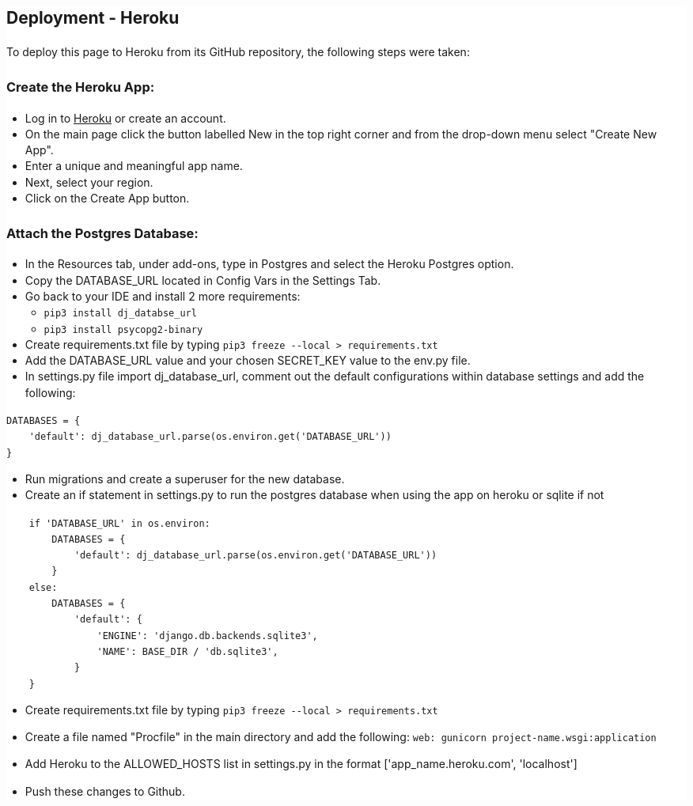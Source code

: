 ## Deployment - Heroku

To deploy this page to Heroku from its GitHub repository, the following steps were taken:

### Create the Heroku App:
- Log in to [Heroku](https://dashboard.heroku.com/apps) or create an account.
- On the main page click the button labelled New in the top right corner and from the drop-down menu select "Create New App".
- Enter a unique and meaningful app name.
- Next, select your region.
- Click on the Create App button.

### Attach the Postgres Database:
- In the Resources tab, under add-ons, type in Postgres and select the Heroku Postgres option.
- Copy the DATABASE_URL located in Config Vars in the Settings Tab.
- Go back to your IDE and install 2 more requirements:
    - `pip3 install dj_databse_url`
    - `pip3 install psycopg2-binary` 
- Create requirements.txt file by typing `pip3 freeze --local > requirements.txt`
- Add the DATABASE_URL value and your chosen SECRET_KEY value to the env.py file. 
- In settings.py file import dj_database_url, comment out the default configurations within database settings and add the following: 

```
DATABASES = {
    'default': dj_database_url.parse(os.environ.get('DATABASE_URL'))
}
```
- Run migrations and create a superuser for the new database. 
- Create an if statement in settings.py to run the postgres database when using the app on heroku or sqlite if not

```
    if 'DATABASE_URL' in os.environ:
        DATABASES = {
            'default': dj_database_url.parse(os.environ.get('DATABASE_URL'))
        }
    else:
        DATABASES = {
            'default': {
                'ENGINE': 'django.db.backends.sqlite3',
                'NAME': BASE_DIR / 'db.sqlite3',
            }
    }
```

- Create requirements.txt file by typing `pip3 freeze --local > requirements.txt`
- Create a file named "Procfile" in the main directory and add the following: `web: gunicorn project-name.wsgi:application`
- Add Heroku to the ALLOWED_HOSTS list in settings.py in the format ['app_name.heroku.com', 'localhost']

- Push these changes to Github.
